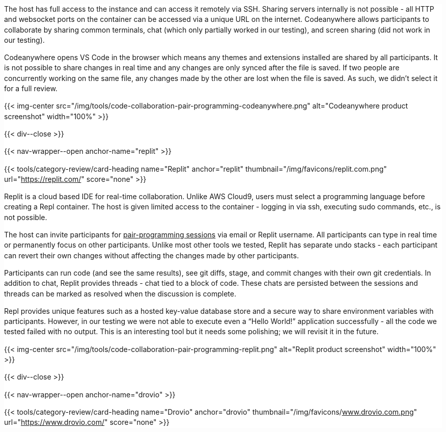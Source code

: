 The host has full access to the instance and can access it remotely via SSH.
Sharing servers internally is not possible - all HTTP and websocket ports on the
container can be accessed via a unique URL on the internet. Codeanywhere allows
participants to collaborate by sharing common terminals, chat (which only
partially worked in our testing), and screen sharing (did not work in our
testing).

Codeanywhere opens VS Code in the browser which means any themes and extensions
installed are shared by all participants. It is not possible to share changes in
real time and any changes are only synced after the file is saved. If two people
are concurrently working on the same file, any changes made by the other are
lost when the file is saved. As such, we didn’t select it for a full review.

{{< img-center src="/img/tools/code-collaboration-pair-programming-codeanywhere.png" alt="Codeanywhere product screenshot" width="100%" >}}

{{< div--close >}}

{{< nav-wrapper--open anchor-name="replit" >}}

{{< tools/category-review/card-heading name="Replit" anchor="replit" thumbnail="/img/favicons/replit.com.png" url="https://replit.com/" score="none" >}}

Replit is a cloud based IDE for real-time collaboration. Unlike AWS Cloud9,
users must select a programming language before creating a Repl container. The
host is given limited access to the container - logging in via ssh, executing
sudo commands, etc., is not possible.

The host can invite participants for [pair-programming
sessions](https://docs.replit.com/tutorials/05-pair-programming-using-multiplayer-with-repl-it)
via email or Replit username. All participants can type in real time or
permanently focus on other participants. Unlike most other tools we tested,
Replit has separate undo stacks - each participant can revert their own changes
without affecting the changes made by other participants. 

Participants can run code (and see the same results), see git diffs, stage, and
commit changes with their own git credentials. In addition to chat, Replit
provides threads - chat tied to a block of code. These chats are persisted
between the sessions and threads can be marked as resolved when the discussion
is complete.

Repl provides unique features such as a hosted key-value database store and a
secure way to share environment variables with participants. However, in our
testing we were not able to execute even a “Hello World!” application
successfully - all the code we tested failed with no output. This is an
interesting tool but it needs some polishing; we will revisit it in the future.

{{< img-center src="/img/tools/code-collaboration-pair-programming-replit.png" alt="Replit product screenshot" width="100%" >}}

{{< div--close >}}

{{< nav-wrapper--open anchor-name="drovio" >}}

{{< tools/category-review/card-heading name="Drovio" anchor="drovio" thumbnail="/img/favicons/www.drovio.com.png" url="https://www.drovio.com/" score="none" >}}

